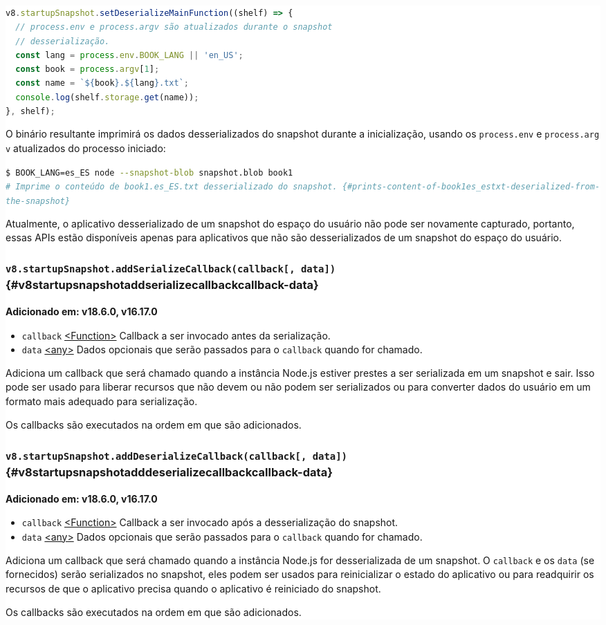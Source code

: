 ```js [CJS]
v8.startupSnapshot.setDeserializeMainFunction((shelf) => {
  // process.env e process.argv são atualizados durante o snapshot
  // desserialização.
  const lang = process.env.BOOK_LANG || 'en_US';
  const book = process.argv[1];
  const name = `${book}.${lang}.txt`;
  console.log(shelf.storage.get(name));
}, shelf);
```
O binário resultante imprimirá os dados desserializados do snapshot durante a inicialização, usando os `process.env` e `process.argv` atualizados do processo iniciado:

```bash [BASH]
$ BOOK_LANG=es_ES node --snapshot-blob snapshot.blob book1
# Imprime o conteúdo de book1.es_ES.txt desserializado do snapshot. {#prints-content-of-book1es_estxt-deserialized-from-the-snapshot}
```
Atualmente, o aplicativo desserializado de um snapshot do espaço do usuário não pode ser novamente capturado, portanto, essas APIs estão disponíveis apenas para aplicativos que não são desserializados de um snapshot do espaço do usuário.


### `v8.startupSnapshot.addSerializeCallback(callback[, data])` {#v8startupsnapshotaddserializecallbackcallback-data}

**Adicionado em: v18.6.0, v16.17.0**

- `callback` [\<Function\>](https://developer.mozilla.org/en-US/docs/Web/JavaScript/Reference/Global_Objects/Function) Callback a ser invocado antes da serialização.
- `data` [\<any\>](https://developer.mozilla.org/en-US/docs/Web/JavaScript/Data_structures#Data_types) Dados opcionais que serão passados para o `callback` quando for chamado.

Adiciona um callback que será chamado quando a instância Node.js estiver prestes a ser serializada em um snapshot e sair. Isso pode ser usado para liberar recursos que não devem ou não podem ser serializados ou para converter dados do usuário em um formato mais adequado para serialização.

Os callbacks são executados na ordem em que são adicionados.

### `v8.startupSnapshot.addDeserializeCallback(callback[, data])` {#v8startupsnapshotadddeserializecallbackcallback-data}

**Adicionado em: v18.6.0, v16.17.0**

- `callback` [\<Function\>](https://developer.mozilla.org/en-US/docs/Web/JavaScript/Reference/Global_Objects/Function) Callback a ser invocado após a desserialização do snapshot.
- `data` [\<any\>](https://developer.mozilla.org/en-US/docs/Web/JavaScript/Data_structures#Data_types) Dados opcionais que serão passados para o `callback` quando for chamado.

Adiciona um callback que será chamado quando a instância Node.js for desserializada de um snapshot. O `callback` e os `data` (se fornecidos) serão serializados no snapshot, eles podem ser usados para reinicializar o estado do aplicativo ou para readquirir os recursos de que o aplicativo precisa quando o aplicativo é reiniciado do snapshot.

Os callbacks são executados na ordem em que são adicionados.
